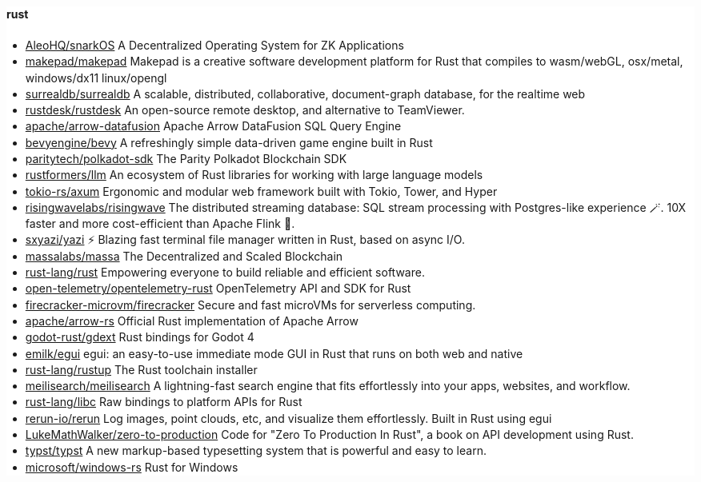 #### rust
* [AleoHQ/snarkOS](https://github.com/AleoHQ/snarkOS) A Decentralized Operating System for ZK Applications
* [makepad/makepad](https://github.com/makepad/makepad) Makepad is a creative software development platform for Rust that compiles to wasm/webGL, osx/metal, windows/dx11 linux/opengl
* [surrealdb/surrealdb](https://github.com/surrealdb/surrealdb) A scalable, distributed, collaborative, document-graph database, for the realtime web
* [rustdesk/rustdesk](https://github.com/rustdesk/rustdesk) An open-source remote desktop, and alternative to TeamViewer.
* [apache/arrow-datafusion](https://github.com/apache/arrow-datafusion) Apache Arrow DataFusion SQL Query Engine
* [bevyengine/bevy](https://github.com/bevyengine/bevy) A refreshingly simple data-driven game engine built in Rust
* [paritytech/polkadot-sdk](https://github.com/paritytech/polkadot-sdk) The Parity Polkadot Blockchain SDK
* [rustformers/llm](https://github.com/rustformers/llm) An ecosystem of Rust libraries for working with large language models
* [tokio-rs/axum](https://github.com/tokio-rs/axum) Ergonomic and modular web framework built with Tokio, Tower, and Hyper
* [risingwavelabs/risingwave](https://github.com/risingwavelabs/risingwave) The distributed streaming database: SQL stream processing with Postgres-like experience 🪄. 10X faster and more cost-efficient than Apache Flink 🚀.
* [sxyazi/yazi](https://github.com/sxyazi/yazi) ⚡️ Blazing fast terminal file manager written in Rust, based on async I/O.
* [massalabs/massa](https://github.com/massalabs/massa) The Decentralized and Scaled Blockchain
* [rust-lang/rust](https://github.com/rust-lang/rust) Empowering everyone to build reliable and efficient software.
* [open-telemetry/opentelemetry-rust](https://github.com/open-telemetry/opentelemetry-rust) OpenTelemetry API and SDK for Rust
* [firecracker-microvm/firecracker](https://github.com/firecracker-microvm/firecracker) Secure and fast microVMs for serverless computing.
* [apache/arrow-rs](https://github.com/apache/arrow-rs) Official Rust implementation of Apache Arrow
* [godot-rust/gdext](https://github.com/godot-rust/gdext) Rust bindings for Godot 4
* [emilk/egui](https://github.com/emilk/egui) egui: an easy-to-use immediate mode GUI in Rust that runs on both web and native
* [rust-lang/rustup](https://github.com/rust-lang/rustup) The Rust toolchain installer
* [meilisearch/meilisearch](https://github.com/meilisearch/meilisearch) A lightning-fast search engine that fits effortlessly into your apps, websites, and workflow.
* [rust-lang/libc](https://github.com/rust-lang/libc) Raw bindings to platform APIs for Rust
* [rerun-io/rerun](https://github.com/rerun-io/rerun) Log images, point clouds, etc, and visualize them effortlessly. Built in Rust using egui
* [LukeMathWalker/zero-to-production](https://github.com/LukeMathWalker/zero-to-production) Code for "Zero To Production In Rust", a book on API development using Rust.
* [typst/typst](https://github.com/typst/typst) A new markup-based typesetting system that is powerful and easy to learn.
* [microsoft/windows-rs](https://github.com/microsoft/windows-rs) Rust for Windows
